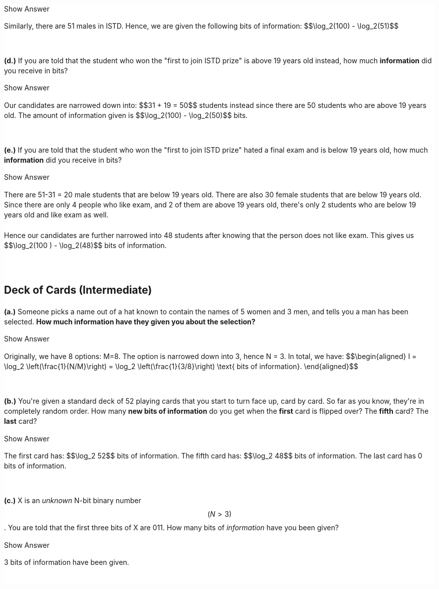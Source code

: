 <div cursor="pointer" class="collapsible">Show Answer</div><div class="content_answer"><p>
Similarly, there are 51 males in ISTD. Hence, we are given the following bits of information: $$\log_2(100) - \log_2(51)$$
</p></div><br>

**(d.)** If you are told that the student who won the "first to join ISTD prize" is above 19 years old instead, how much **information** did you receive in bits?

<div cursor="pointer" class="collapsible">Show Answer</div><div class="content_answer"><p>
Our candidates are narrowed down into: $$31 + 19 = 50$$ students instead since there are 50 students who are above 19 years old. The amount of information given is $$\log_2(100) - \log_2(50)$$ bits.
</p></div><br>

**(e.)** If you are told that the student who won the "first to join ISTD prize" hated a final exam and is below 19 years old, how much **information** did you receive in bits?

<div cursor="pointer" class="collapsible">Show Answer</div><div class="content_answer"><p>
There are 51-31 = 20 male students that are below 19 years old. There are also 30 female students that are below 19 years old. Since there are only 4 people who like exam, and 2 of them are above 19 years old, there's only 2 students who are below 19 years old and like exam as well. 
<br><br>
Hence our candidates are further narrowed into 48 students after knowing that the person does not like exam. This gives us $$\log_2(100 ) - \log_2(48)$$ bits of information.
</p></div><br>


## Deck of Cards (Intermediate)
 
**(a.)** Someone picks a name out of a hat known to contain the names of 5 women and 3 men, and tells you a man has been selected. **How much information have they given you about the selection?**

<div cursor="pointer" class="collapsible">Show Answer</div><div class="content_answer"><p>
Originally, we have 8 options: M=8. The option is narrowed down into 3, hence N = 3. In total, we have:
$$\begin{aligned} I = \log_2 \left(\frac{1}{N/M}\right) = \log_2 \left(\frac{1}{3/8}\right) \text{ bits of information}.
\end{aligned}$$
</p></div><br>
  

**(b.)** You're given a standard deck of 52 playing cards that you start to turn face up, card by card. So far as you know, they're in completely random order. How many **new bits of information** do you get when the **first** card is flipped over? The **fifth** card? The **last** card?

<div cursor="pointer" class="collapsible">Show Answer</div><div class="content_answer"><p>
The first card has: $$\log_2 52$$ bits of information. The fifth card has: $$\log_2 48$$ bits of information. The last card has 0 bits of information.
</p></div><br>
  

**(c.)** X is an *unknown* N-bit binary number $$(N>3)$$. You are told that the first three bits of X are 011. How many bits of *information* have you been given?


<div cursor="pointer" class="collapsible">Show Answer</div><div class="content_answer"><p>
3 bits of information have been given.
</p></div><br>
  
